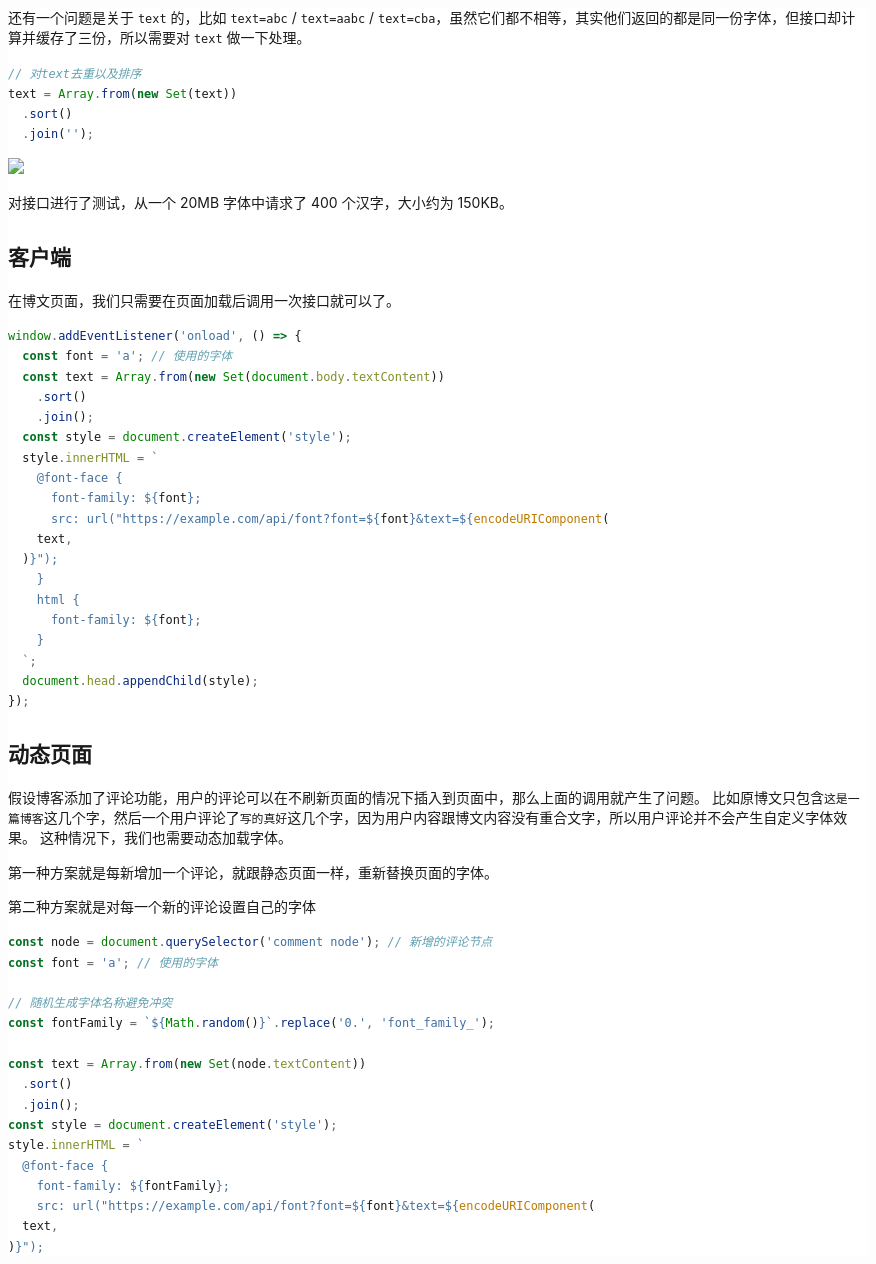 还有一个问题是关于 `text` 的，比如 `text=abc` / `text=aabc` / `text=cba`，虽然它们都不相等，其实他们返回的都是同一份字体，但接口却计算并缓存了三份，所以需要对 `text` 做一下处理。

```js
// 对text去重以及排序
text = Array.from(new Set(text))
  .sort()
  .join('');
```

![](./font_api.png)

对接口进行了测试，从一个 20MB 字体中请求了 400 个汉字，大小约为 150KB。

## 客户端

在博文页面，我们只需要在页面加载后调用一次接口就可以了。

```js
window.addEventListener('onload', () => {
  const font = 'a'; // 使用的字体
  const text = Array.from(new Set(document.body.textContent))
    .sort()
    .join();
  const style = document.createElement('style');
  style.innerHTML = `
    @font-face {
      font-family: ${font};
      src: url("https://example.com/api/font?font=${font}&text=${encodeURIComponent(
    text,
  )}");
    }
    html {
      font-family: ${font};
    }
  `;
  document.head.appendChild(style);
});
```

## 动态页面

假设博客添加了评论功能，用户的评论可以在不刷新页面的情况下插入到页面中，那么上面的调用就产生了问题。
比如原博文只包含`这是一篇博客`这几个字，然后一个用户评论了`写的真好`这几个字，因为用户内容跟博文内容没有重合文字，所以用户评论并不会产生自定义字体效果。
这种情况下，我们也需要动态加载字体。

第一种方案就是每新增加一个评论，就跟静态页面一样，重新替换页面的字体。

第二种方案就是对每一个新的评论设置自己的字体

```js
const node = document.querySelector('comment node'); // 新增的评论节点
const font = 'a'; // 使用的字体

// 随机生成字体名称避免冲突
const fontFamily = `${Math.random()}`.replace('0.', 'font_family_');

const text = Array.from(new Set(node.textContent))
  .sort()
  .join();
const style = document.createElement('style');
style.innerHTML = `
  @font-face {
    font-family: ${fontFamily};
    src: url("https://example.com/api/font?font=${font}&text=${encodeURIComponent(
  text,
)}");
```